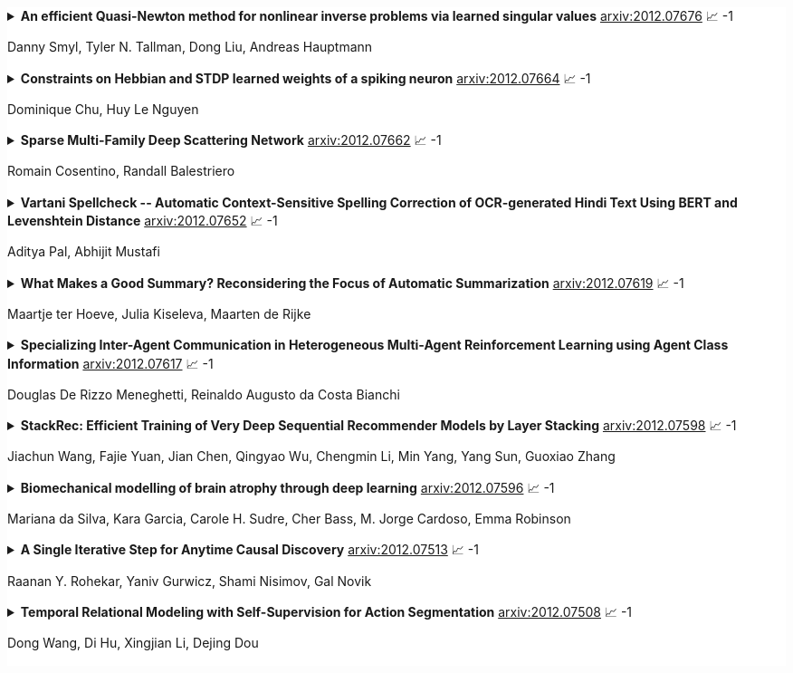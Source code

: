 <details><summary><b>An efficient Quasi-Newton method for nonlinear inverse problems via learned singular values</b>
<a href="https://arxiv.org/abs/2012.07676">arxiv:2012.07676</a>
&#x1F4C8; -1 <br>
<p>Danny Smyl, Tyler N. Tallman, Dong Liu, Andreas Hauptmann</p></summary></details>

<details><summary><b>Constraints on Hebbian and STDP learned weights of a spiking neuron</b>
<a href="https://arxiv.org/abs/2012.07664">arxiv:2012.07664</a>
&#x1F4C8; -1 <br>
<p>Dominique Chu, Huy Le Nguyen</p></summary></details>

<details><summary><b>Sparse Multi-Family Deep Scattering Network</b>
<a href="https://arxiv.org/abs/2012.07662">arxiv:2012.07662</a>
&#x1F4C8; -1 <br>
<p>Romain Cosentino, Randall Balestriero</p></summary></details>

<details><summary><b>Vartani Spellcheck -- Automatic Context-Sensitive Spelling Correction of OCR-generated Hindi Text Using BERT and Levenshtein Distance</b>
<a href="https://arxiv.org/abs/2012.07652">arxiv:2012.07652</a>
&#x1F4C8; -1 <br>
<p>Aditya Pal, Abhijit Mustafi</p></summary></details>

<details><summary><b>What Makes a Good Summary? Reconsidering the Focus of Automatic Summarization</b>
<a href="https://arxiv.org/abs/2012.07619">arxiv:2012.07619</a>
&#x1F4C8; -1 <br>
<p>Maartje ter Hoeve, Julia Kiseleva, Maarten de Rijke</p></summary></details>

<details><summary><b>Specializing Inter-Agent Communication in Heterogeneous Multi-Agent Reinforcement Learning using Agent Class Information</b>
<a href="https://arxiv.org/abs/2012.07617">arxiv:2012.07617</a>
&#x1F4C8; -1 <br>
<p>Douglas De Rizzo Meneghetti, Reinaldo Augusto da Costa Bianchi</p></summary></details>

<details><summary><b>StackRec: Efficient Training of Very Deep Sequential Recommender Models by Layer Stacking</b>
<a href="https://arxiv.org/abs/2012.07598">arxiv:2012.07598</a>
&#x1F4C8; -1 <br>
<p>Jiachun Wang, Fajie Yuan, Jian Chen, Qingyao Wu, Chengmin Li, Min Yang, Yang Sun, Guoxiao Zhang</p></summary></details>

<details><summary><b>Biomechanical modelling of brain atrophy through deep learning</b>
<a href="https://arxiv.org/abs/2012.07596">arxiv:2012.07596</a>
&#x1F4C8; -1 <br>
<p>Mariana da Silva, Kara Garcia, Carole H. Sudre, Cher Bass, M. Jorge Cardoso, Emma Robinson</p></summary></details>

<details><summary><b>A Single Iterative Step for Anytime Causal Discovery</b>
<a href="https://arxiv.org/abs/2012.07513">arxiv:2012.07513</a>
&#x1F4C8; -1 <br>
<p>Raanan Y. Rohekar, Yaniv Gurwicz, Shami Nisimov, Gal Novik</p></summary></details>

<details><summary><b>Temporal Relational Modeling with Self-Supervision for Action Segmentation</b>
<a href="https://arxiv.org/abs/2012.07508">arxiv:2012.07508</a>
&#x1F4C8; -1 <br>
<p>Dong Wang, Di Hu, Xingjian Li, Dejing Dou</p></summary></details>
